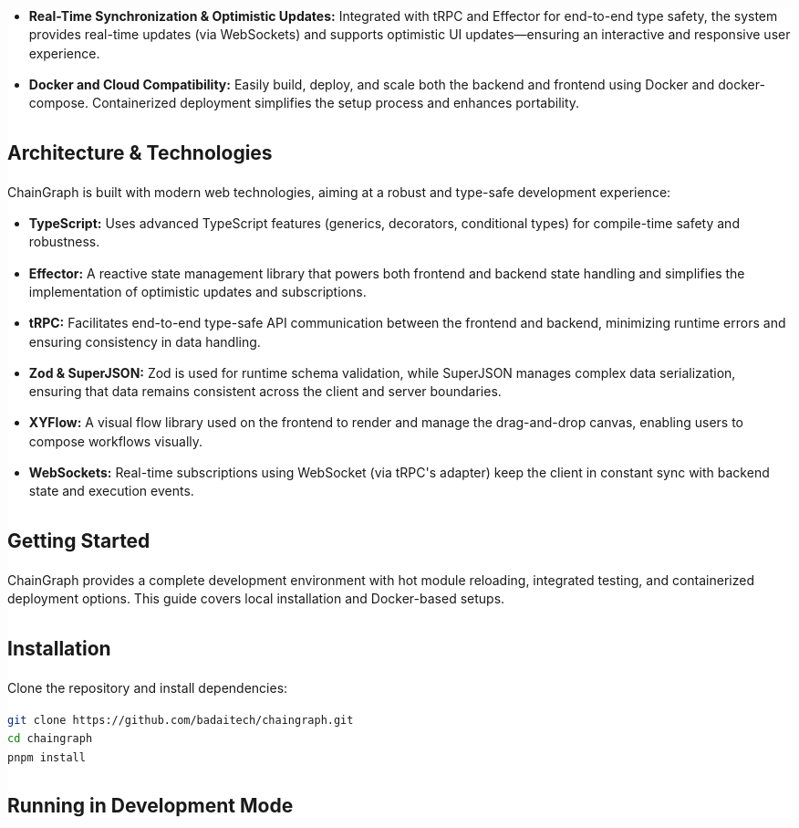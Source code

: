 - **Real-Time Synchronization & Optimistic Updates:**
  Integrated with tRPC and Effector for end-to-end type safety, the system provides real-time updates (via WebSockets) and supports optimistic UI updates—ensuring an interactive and responsive user experience.

- **Docker and Cloud Compatibility:**
  Easily build, deploy, and scale both the backend and frontend using Docker and docker-compose. Containerized deployment simplifies the setup process and enhances portability.

## Architecture & Technologies

ChainGraph is built with modern web technologies, aiming at a robust and type-safe development experience:

- **TypeScript:**
  Uses advanced TypeScript features (generics, decorators, conditional types) for compile-time safety and robustness.

- **Effector:**
  A reactive state management library that powers both frontend and backend state handling and simplifies the implementation of optimistic updates and subscriptions.

- **tRPC:**
  Facilitates end-to-end type-safe API communication between the frontend and backend, minimizing runtime errors and ensuring consistency in data handling.

- **Zod & SuperJSON:**
  Zod is used for runtime schema validation, while SuperJSON manages complex data serialization, ensuring that data remains consistent across the client and server boundaries.

- **XYFlow:**
  A visual flow library used on the frontend to render and manage the drag-and-drop canvas, enabling users to compose workflows visually.

- **WebSockets:**
  Real-time subscriptions using WebSocket (via tRPC's adapter) keep the client in constant sync with backend state and execution events.

## Getting Started

ChainGraph provides a complete development environment with hot module reloading, integrated testing, and containerized deployment options. This guide covers local installation and Docker-based setups.

## Installation

Clone the repository and install dependencies:

```bash
git clone https://github.com/badaitech/chaingraph.git
cd chaingraph
pnpm install
```

## Running in Development Mode
